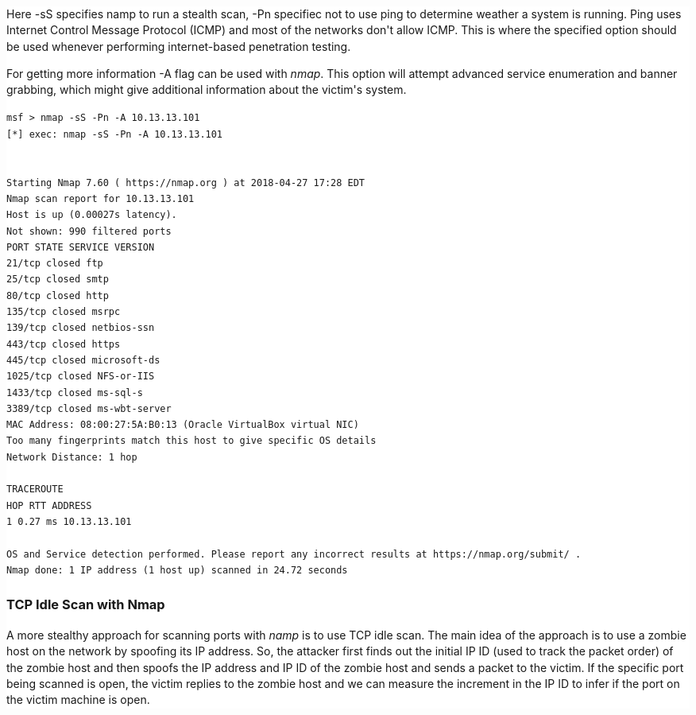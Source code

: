 ```
```

Here -sS specifies namp to run a stealth scan, -Pn specifiec not to use ping to determine weather a system is running. Ping uses Internet Control Message Protocol (ICMP) and most of the networks don't allow ICMP. This is where the specified option should be used whenever performing internet-based penetration testing.

For getting more information -A flag can be used with *nmap*. This option will attempt advanced service enumeration and banner grabbing, which might give additional information about the victim's system.

```
msf > nmap -sS -Pn -A 10.13.13.101
[*] exec: nmap -sS -Pn -A 10.13.13.101


Starting Nmap 7.60 ( https://nmap.org ) at 2018-04-27 17:28 EDT
Nmap scan report for 10.13.13.101
Host is up (0.00027s latency).
Not shown: 990 filtered ports
PORT STATE SERVICE VERSION
21/tcp closed ftp
25/tcp closed smtp
80/tcp closed http
135/tcp closed msrpc
139/tcp closed netbios-ssn
443/tcp closed https
445/tcp closed microsoft-ds
1025/tcp closed NFS-or-IIS
1433/tcp closed ms-sql-s
3389/tcp closed ms-wbt-server
MAC Address: 08:00:27:5A:B0:13 (Oracle VirtualBox virtual NIC)
Too many fingerprints match this host to give specific OS details
Network Distance: 1 hop

TRACEROUTE
HOP RTT ADDRESS
1 0.27 ms 10.13.13.101

OS and Service detection performed. Please report any incorrect results at https://nmap.org/submit/ .
Nmap done: 1 IP address (1 host up) scanned in 24.72 seconds
```

### TCP Idle Scan with Nmap
A more stealthy approach for scanning ports with *namp* is to use TCP idle scan. The main idea of the approach is to use a zombie host on the network by spoofing its IP address. So, the attacker first finds out the initial IP ID (used to track the packet order) of the zombie host and then spoofs the IP address and IP ID of the zombie host and sends a packet to the victim. If the specific port being scanned is open, the victim replies to the zombie host and we can measure the increment in the IP ID to infer if the port on the victim machine is open.
